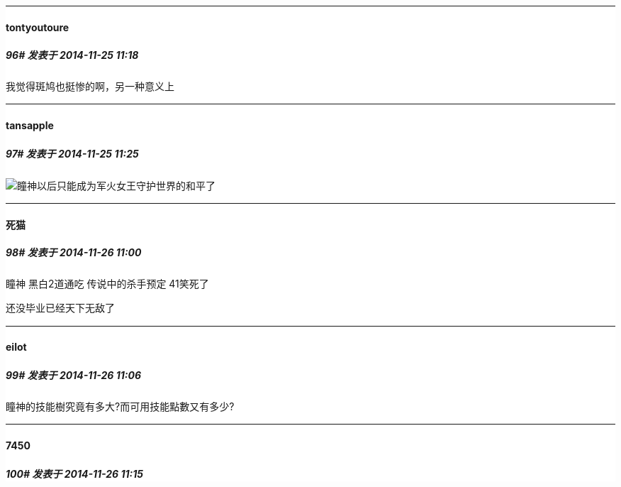 -----

####  tontyoutoure  
##### 96#       发表于 2014-11-25 11:18




我觉得斑鸠也挺惨的啊，另一种意义上







-----

####  tansapple  
##### 97#       发表于 2014-11-25 11:25



<img src="https://static.saraba1st.com/image/smiley/face/91.gif" referrerpolicy="no-referrer">瞳神以后只能成为军火女王守护世界的和平了







-----

####  死猫  
##### 98#       发表于 2014-11-26 11:00




瞳神 黑白2道通吃 传说中的杀手预定 41笑死了

还没毕业已经天下无敌了







-----

####  eilot  
##### 99#       发表于 2014-11-26 11:06




瞳神的技能樹究竟有多大?而可用技能點數又有多少?







-----

####  7450  
##### 100#       发表于 2014-11-26 11:15
